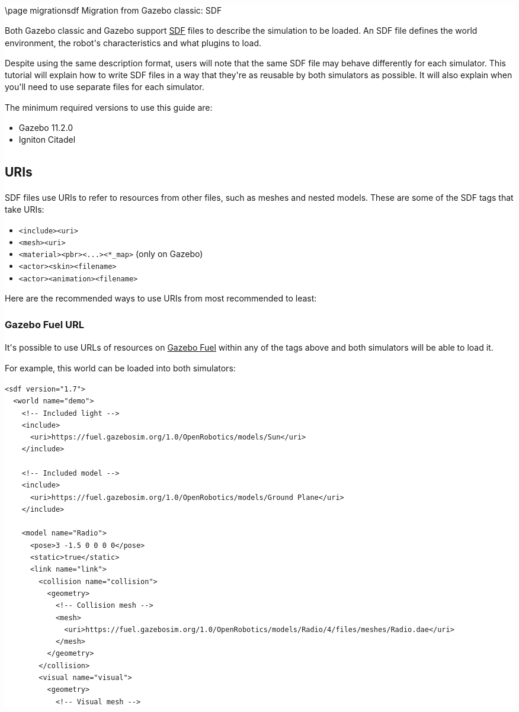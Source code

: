 \page migrationsdf Migration from Gazebo classic: SDF

Both Gazebo classic and Gazebo support [SDF](http://sdformat.org/)
files to describe the simulation to be loaded. An SDF file defines the world
environment, the robot's characteristics and what plugins to load.

Despite using the same description format, users will note that the same SDF
file may behave differently for each simulator. This tutorial will
explain how to write SDF files in a way that they're as reusable by both
simulators as possible. It will also explain when you'll need to use separate
files for each simulator.

The minimum required versions to use this guide are:

* Gazebo 11.2.0
* Igniton Citadel

## URIs

SDF files use URIs to refer to resources from other files, such as meshes and
nested models. These are some of the SDF tags that take URIs:

* `<include><uri>`
* `<mesh><uri>`
* `<material><pbr><...><*_map>` (only on Gazebo)
* `<actor><skin><filename>`
* `<actor><animation><filename>`

Here are the recommended ways to use URIs from most recommended to least:

### Gazebo Fuel URL

It's possible to use URLs of resources on
[Gazebo Fuel](https://app.gazebosim.org) within any of the tags
above and both simulators will be able to load it.

For example, this world can be loaded into both simulators:

```
<sdf version="1.7">
  <world name="demo">
    <!-- Included light -->
    <include>
      <uri>https://fuel.gazebosim.org/1.0/OpenRobotics/models/Sun</uri>
    </include>

    <!-- Included model -->
    <include>
      <uri>https://fuel.gazebosim.org/1.0/OpenRobotics/models/Ground Plane</uri>
    </include>

    <model name="Radio">
      <pose>3 -1.5 0 0 0 0</pose>
      <static>true</static>
      <link name="link">
        <collision name="collision">
          <geometry>
            <!-- Collision mesh -->
            <mesh>
              <uri>https://fuel.gazebosim.org/1.0/OpenRobotics/models/Radio/4/files/meshes/Radio.dae</uri>
            </mesh>
          </geometry>
        </collision>
        <visual name="visual">
          <geometry>
            <!-- Visual mesh -->
```